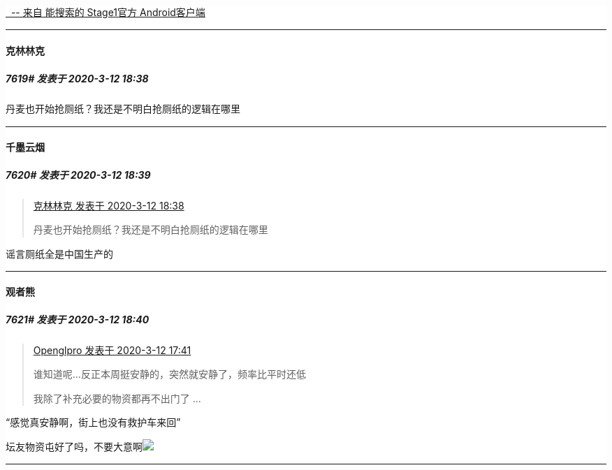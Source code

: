 [  -- 来自 能搜索的 Stage1官方 Android客户端](https://www.coolapk.com/apk/140634)







-----

####  克林林克  
##### 7619#       发表于 2020-3-12 18:38




丹麦也开始抢厕纸？我还是不明白抢厕纸的逻辑在哪里







-----

####  千墨云烟  
##### 7620#       发表于 2020-3-12 18:39



<blockquote><a href="httphttps://bbs.saraba1st.com/2b/forum.php?mod=redirect&amp;goto=findpost&amp;pid=46709294&amp;ptid=1918099" target="_blank">克林林克 发表于 2020-3-12 18:38</a>

丹麦也开始抢厕纸？我还是不明白抢厕纸的逻辑在哪里</blockquote>
谣言厕纸全是中国生产的







-----

####  观者熊  
##### 7621#       发表于 2020-3-12 18:40



<blockquote><a href="httphttps://bbs.saraba1st.com/2b/forum.php?mod=redirect&amp;goto=findpost&amp;pid=46708639&amp;ptid=1918099" target="_blank">Openglpro 发表于 2020-3-12 17:41</a>

谁知道呢...反正本周挺安静的，突然就安静了，频率比平时还低

我除了补充必要的物资都再不出门了 ...</blockquote>
“感觉真安静啊，街上也没有救护车来回”


坛友物资屯好了吗，不要大意啊<img src="https://static.saraba1st.com/image/smiley/face2017/002.png" referrerpolicy="no-referrer">







-----
